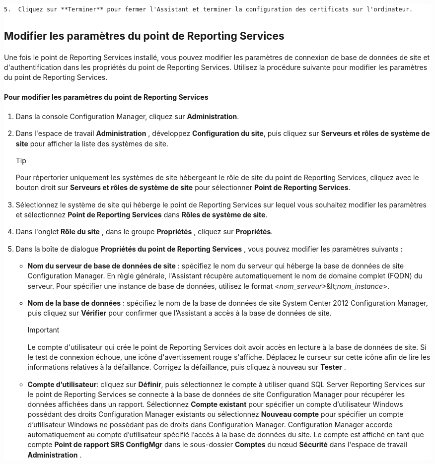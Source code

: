     5.  Cliquez sur **Terminer** pour fermer l'Assistant et terminer la configuration des certificats sur l'ordinateur.  

##  <a name="a-namebkmkmodifyreportingservicespointa-modify-reporting-services-point-settings"></a><a name="BKMK_ModifyReportingServicesPoint"></a> Modifier les paramètres du point de Reporting Services  
 Une fois le point de Reporting Services installé, vous pouvez modifier les paramètres de connexion de base de données de site et d'authentification dans les propriétés du point de Reporting Services. Utilisez la procédure suivante pour modifier les paramètres du point de Reporting Services.  

#### <a name="to-modify-reporting-services-point-settings"></a>Pour modifier les paramètres du point de Reporting Services  

1.  Dans la console Configuration Manager, cliquez sur **Administration**.  

2.  Dans l'espace de travail **Administration** , développez **Configuration du site**, puis cliquez sur **Serveurs et rôles de système de site** pour afficher la liste des systèmes de site.  

    > [!TIP]  
    >  Pour répertorier uniquement les systèmes de site hébergeant le rôle de site du point de Reporting Services, cliquez avec le bouton droit sur **Serveurs et rôles de système de site** pour sélectionner **Point de Reporting Services**.  

3.  Sélectionnez le système de site qui héberge le point de Reporting Services sur lequel vous souhaitez modifier les paramètres et sélectionnez **Point de Reporting Services** dans **Rôles de système de site**.  

4.  Dans l'onglet **Rôle du site** , dans le groupe **Propriétés** , cliquez sur **Propriétés**.  

5.  Dans la boîte de dialogue **Propriétés du point de Reporting Services** , vous pouvez modifier les paramètres suivants :  

    -   **Nom du serveur de base de données de site** : spécifiez le nom du serveur qui héberge la base de données de site Configuration Manager. En règle générale, l'Assistant récupère automatiquement le nom de domaine complet (FQDN) du serveur. Pour spécifier une instance de base de données, utilisez le format &lt;*nom_serveur*>\&lt;*nom_instance*>.  

    -   **Nom de la base de données** : spécifiez le nom de la base de données de site System Center 2012 Configuration Manager, puis cliquez sur **Vérifier** pour confirmer que l’Assistant a accès à la base de données de site.  

        > [!IMPORTANT]  
        >  Le compte d'utilisateur qui crée le point de Reporting Services doit avoir accès en lecture à la base de données de site. Si le test de connexion échoue, une icône d'avertissement rouge s'affiche. Déplacez le curseur sur cette icône afin de lire les informations relatives à la défaillance. Corrigez la défaillance, puis cliquez à nouveau sur **Tester** .  

    -   **Compte d’utilisateur**: cliquez sur **Définir**, puis sélectionnez le compte à utiliser quand SQL Server Reporting Services sur le point de Reporting Services se connecte à la base de données de site Configuration Manager pour récupérer les données affichées dans un rapport. Sélectionnez **Compte existant** pour spécifier un compte d’utilisateur Windows possédant des droits Configuration Manager existants ou sélectionnez **Nouveau compte** pour spécifier un compte d’utilisateur Windows ne possédant pas de droits dans Configuration Manager. Configuration Manager accorde automatiquement au compte d’utilisateur spécifié l’accès à la base de données du site. Le compte est affiché en tant que compte **Point de rapport SRS ConfigMgr** dans le sous-dossier **Comptes** du nœud **Sécurité** dans l'espace de travail **Administration** .  
